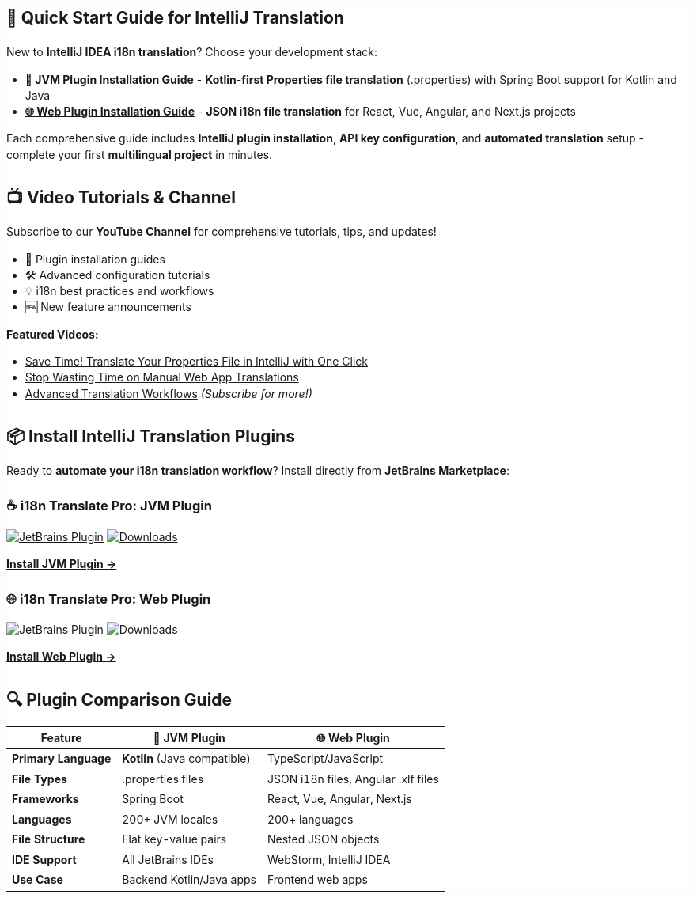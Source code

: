 ## 🚀 Quick Start Guide for IntelliJ Translation

New to **IntelliJ IDEA i18n translation**? Choose your development stack:

- **[🚀 JVM Plugin Installation Guide](docs/jvm-plugin/user-guide.md)** - **Kotlin-first Properties file translation** (.properties) with Spring Boot support for Kotlin and Java
- **[🌐 Web Plugin Installation Guide](docs/web-plugin/user-guide.md)** - **JSON i18n file translation** for React, Vue, Angular, and Next.js projects

Each comprehensive guide includes **IntelliJ plugin installation**, **API key configuration**, and **automated translation** setup - complete your first **multilingual project** in minutes.

## 📺 Video Tutorials & Channel

Subscribe to our **[YouTube Channel](https://www.youtube.com/@eastgate3194)** for comprehensive tutorials, tips, and updates!

- 🎥 Plugin installation guides
- 🛠️ Advanced configuration tutorials  
- 💡 i18n best practices and workflows
- 🆕 New feature announcements

**Featured Videos:**
- [Save Time! Translate Your Properties File in IntelliJ with One Click](https://youtu.be/eUKpTmiWATU)
- [Stop Wasting Time on Manual Web App Translations](https://youtu.be/eUKpTmiWATU)
- [Advanced Translation Workflows](https://www.youtube.com/@eastgate3194) _(Subscribe for more!)_

## 📦 Install IntelliJ Translation Plugins

Ready to **automate your i18n translation workflow**? Install directly from **JetBrains Marketplace**:

### ☕ i18n Translate Pro: JVM Plugin
[![JetBrains Plugin](https://img.shields.io/jetbrains/plugin/v/27856-i18n-translate-pro-jvm.svg)](https://plugins.jetbrains.com/plugin/27856-i18n-translate-pro-jvm)
[![Downloads](https://img.shields.io/jetbrains/plugin/d/27856-i18n-translate-pro-jvm.svg)](https://plugins.jetbrains.com/plugin/27856-i18n-translate-pro-jvm)

**[Install JVM Plugin →](https://plugins.jetbrains.com/plugin/27856-i18n-translate-pro-jvm)**

### 🌐 i18n Translate Pro: Web Plugin
[![JetBrains Plugin](https://img.shields.io/jetbrains/plugin/v/28020-i18n-translate-pro-web.svg)](https://plugins.jetbrains.com/plugin/28020-i18n-translate-pro-web)
[![Downloads](https://img.shields.io/jetbrains/plugin/d/28020-i18n-translate-pro-web.svg)](https://plugins.jetbrains.com/plugin/28020-i18n-translate-pro-web)

**[Install Web Plugin →](https://plugins.jetbrains.com/plugin/28020-i18n-translate-pro-web)**

## 🔍 Plugin Comparison Guide

| Feature | 🚀 JVM Plugin | 🌐 Web Plugin |
|---------|---------------|---------------|
| **Primary Language** | **Kotlin** (Java compatible) | TypeScript/JavaScript |
| **File Types** | .properties files | JSON i18n files, Angular .xlf files |
| **Frameworks** | Spring Boot | React, Vue, Angular, Next.js |
| **Languages** | 200+ JVM locales | 200+ languages |
| **File Structure** | Flat key-value pairs | Nested JSON objects |
| **IDE Support** | All JetBrains IDEs | WebStorm, IntelliJ IDEA |
| **Use Case** | Backend Kotlin/Java apps | Frontend web apps |